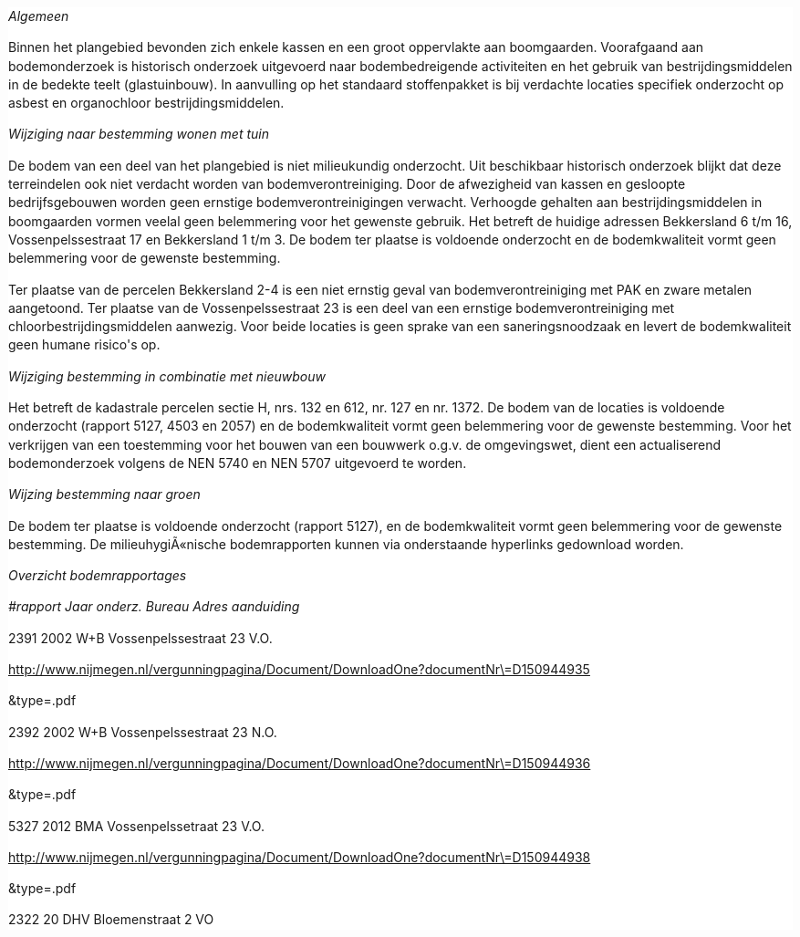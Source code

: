 *Algemeen*

Binnen het plangebied bevonden zich enkele kassen en een groot oppervlakte aan boomgaarden. Voorafgaand aan bodemonderzoek is historisch onderzoek uitgevoerd naar bodembedreigende activiteiten en het gebruik van bestrijdingsmiddelen in de bedekte teelt (glastuinbouw). In aanvulling op het standaard stoffenpakket is bij verdachte locaties specifiek onderzocht op asbest en organochloor bestrijdingsmiddelen.

*Wijziging naar bestemming wonen met tuin*

De bodem van een deel van het plangebied is niet milieukundig onderzocht. Uit beschikbaar historisch onderzoek blijkt dat deze terreindelen ook niet verdacht worden van bodemverontreiniging. Door de afwezigheid van kassen en gesloopte bedrijfsgebouwen worden geen ernstige bodemverontreinigingen verwacht. Verhoogde gehalten aan bestrijdingsmiddelen in boomgaarden vormen veelal geen belemmering voor het gewenste gebruik. Het betreft de huidige adressen Bekkersland 6 t/m 16, Vossenpelssestraat 17 en Bekkersland 1 t/m 3\. De bodem ter plaatse is voldoende onderzocht en de bodemkwaliteit vormt geen belemmering voor de gewenste bestemming.

Ter plaatse van de percelen Bekkersland 2\-4 is een niet ernstig geval van bodemverontreiniging met PAK en zware metalen aangetoond. Ter plaatse van de Vossenpelssestraat 23 is een deel van een ernstige bodemverontreiniging met chloorbestrijdingsmiddelen aanwezig. Voor beide locaties is geen sprake van een saneringsnoodzaak en levert de bodemkwaliteit geen humane risico's op.

*Wijziging bestemming in combinatie met nieuwbouw*

Het betreft de kadastrale percelen sectie H, nrs. 132 en 612, nr. 127 en nr. 1372\. De bodem van de locaties is voldoende onderzocht (rapport 5127, 4503 en 2057\) en de bodemkwaliteit vormt geen belemmering voor de gewenste bestemming. Voor het verkrijgen van een toestemming voor het bouwen van een bouwwerk o.g.v. de omgevingswet, dient een actualiserend bodemonderzoek volgens de NEN 5740 en NEN 5707 uitgevoerd te worden.

*Wijzing bestemming naar groen*

De bodem ter plaatse is voldoende onderzocht (rapport 5127\), en de bodemkwaliteit vormt geen belemmering voor de gewenste bestemming. De milieuhygiÃ«nische bodemrapporten kunnen via onderstaande hyperlinks gedownload worden.

*Overzicht bodemrapportages*

*\#rapport Jaar onderz. Bureau Adres aanduiding*

2391 2002 W\+B Vossenpelssestraat 23 V.O.

http://www.nijmegen.nl/vergunningpagina/Document/DownloadOne?documentNr\=D150944935

\&type\=.pdf

2392 2002 W\+B Vossenpelssestraat 23 N.O.

http://www.nijmegen.nl/vergunningpagina/Document/DownloadOne?documentNr\=D150944936

\&type\=.pdf

5327 2012 BMA Vossenpelssetraat 23 V.O.

http://www.nijmegen.nl/vergunningpagina/Document/DownloadOne?documentNr\=D150944938

\&type\=.pdf

2322 20 DHV Bloemenstraat 2 VO
